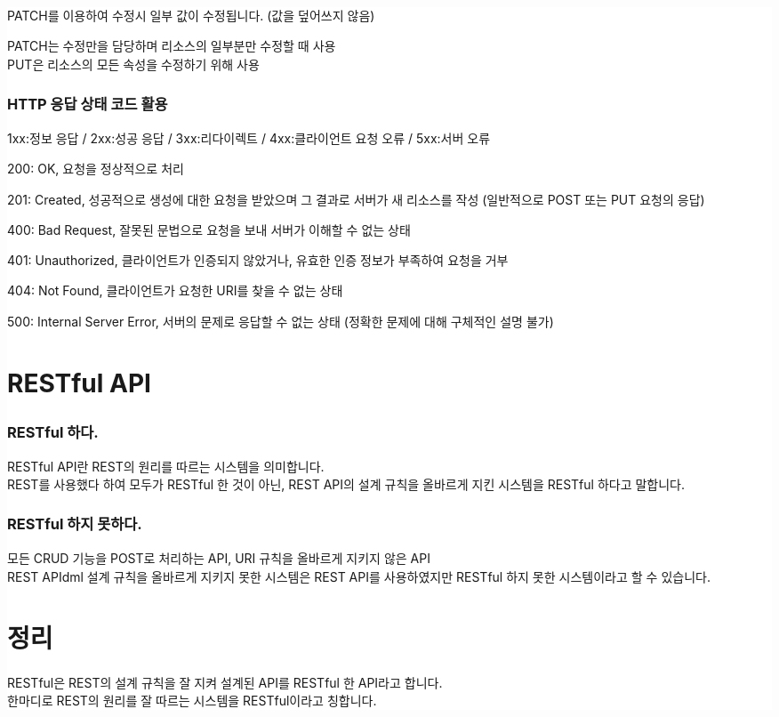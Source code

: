 PATCH를 이용하여 수정시 일부 값이 수정됩니다. (값을 덮어쓰지 않음)

PATCH는 수정만을 담당하며 리소스의 일부분만 수정할 때 사용   
PUT은 리소스의 모든 속성을 수정하기 위해 사용

### HTTP 응답 상태 코드 활용
1xx:정보 응답 / 2xx:성공 응답 / 3xx:리다이렉트 / 4xx:클라이언트 요청 오류 / 5xx:서버 오류

200: OK, 요청을 정상적으로 처리

201: Created, 성공적으로 생성에 대한 요청을 받았으며 그 결과로 서버가 새 리소스를 작성 (일반적으로 POST 또는 PUT 요청의 응답)

400: Bad Request, 잘못된 문법으로 요청을 보내 서버가 이해할 수 없는 상태

401: Unauthorized, 클라이언트가 인증되지 않았거나, 유효한 인증 정보가 부족하여 요청을 거부

404: Not Found, 클라이언트가 요청한 URI를 찾을 수 없는 상태

500: Internal Server Error, 서버의 문제로 응답할 수 없는 상태 (정확한 문제에 대해 구체적인 설명 불가)

# RESTful API
### RESTful 하다.
RESTful API란 REST의 원리를 따르는 시스템을 의미합니다.   
REST를 사용했다 하여 모두가 RESTful 한 것이 아닌, REST API의 설계 규칙을 올바르게 지킨 시스템을 RESTful 하다고 말합니다.

### RESTful 하지 못하다.
모든 CRUD 기능을 POST로 처리하는 API, URI 규칙을 올바르게 지키지 않은 API   
REST APIdml 설계 규칙을 올바르게 지키지 못한 시스템은 REST API를 사용하였지만 RESTful 하지 못한 시스템이라고 할 수 있습니다.

# 정리
RESTful은 REST의 설계 규칙을 잘 지켜 설계된 API를 RESTful 한 API라고 합니다.   
한마디로 REST의 원리를 잘 따르는 시스템을 RESTful이라고 칭합니다.